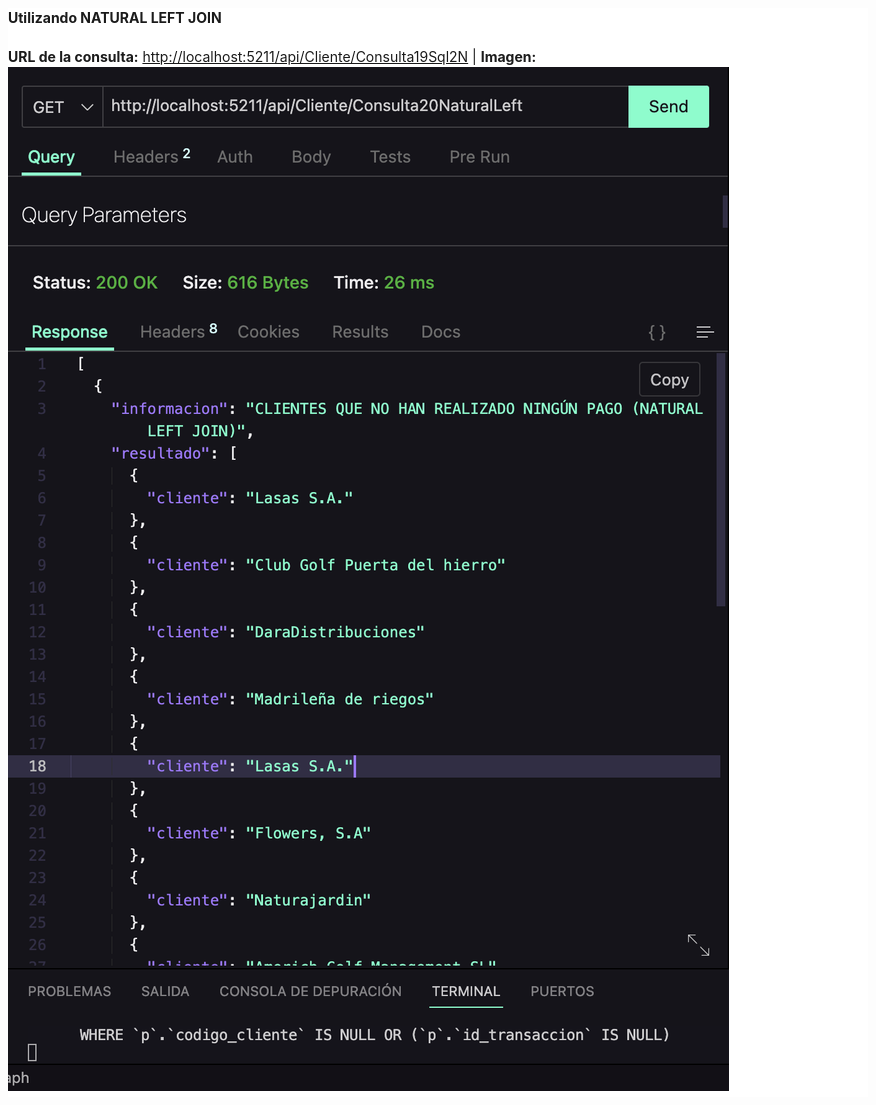 #### Utilizando NATURAL LEFT JOIN
**URL de la consulta:** [http://localhost:5211/api/Cliente/Consulta19Sql2N](#) | **Imagen:![Alt text](image-39.png)** 
